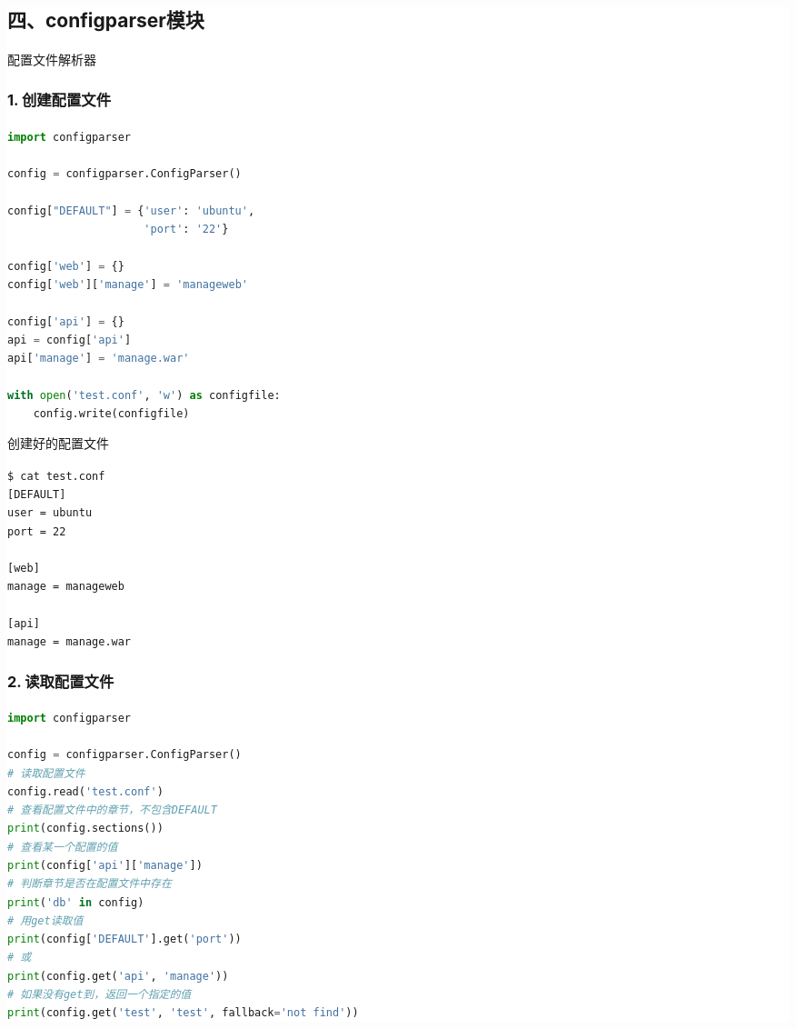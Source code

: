## 四、configparser模块

配置文件解析器

### 1. 创建配置文件

```python
import configparser

config = configparser.ConfigParser()

config["DEFAULT"] = {'user': 'ubuntu',
                     'port': '22'}

config['web'] = {}
config['web']['manage'] = 'manageweb'

config['api'] = {}
api = config['api']
api['manage'] = 'manage.war'

with open('test.conf', 'w') as configfile:
    config.write(configfile)
```

创建好的配置文件

```bash
$ cat test.conf 
[DEFAULT]
user = ubuntu
port = 22

[web]
manage = manageweb

[api]
manage = manage.war
```

### 2. 读取配置文件

```python
import configparser

config = configparser.ConfigParser()
# 读取配置文件
config.read('test.conf')
# 查看配置文件中的章节，不包含DEFAULT
print(config.sections())
# 查看某一个配置的值
print(config['api']['manage'])
# 判断章节是否在配置文件中存在
print('db' in config)
# 用get读取值
print(config['DEFAULT'].get('port'))
# 或
print(config.get('api', 'manage'))
# 如果没有get到，返回一个指定的值
print(config.get('test', 'test', fallback='not find'))
```
